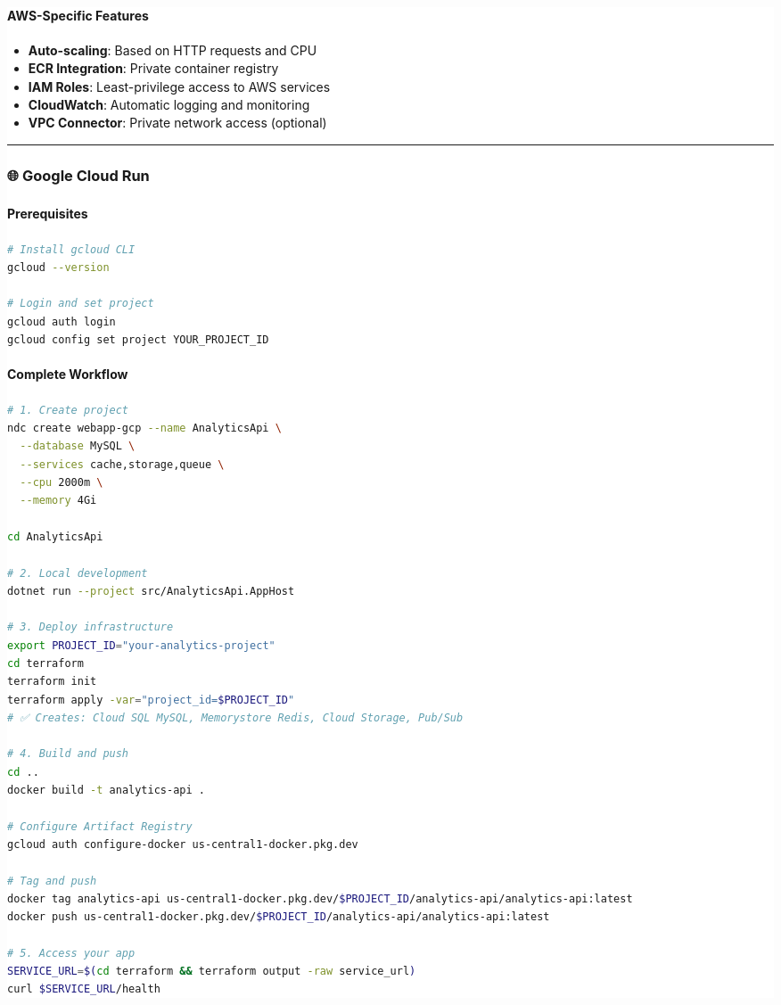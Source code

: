 #### AWS-Specific Features
- **Auto-scaling**: Based on HTTP requests and CPU
- **ECR Integration**: Private container registry
- **IAM Roles**: Least-privilege access to AWS services
- **CloudWatch**: Automatic logging and monitoring
- **VPC Connector**: Private network access (optional)

---

### 🌐 **Google Cloud Run**

#### Prerequisites
```bash
# Install gcloud CLI
gcloud --version

# Login and set project
gcloud auth login
gcloud config set project YOUR_PROJECT_ID
```

#### Complete Workflow
```bash
# 1. Create project
ndc create webapp-gcp --name AnalyticsApi \
  --database MySQL \
  --services cache,storage,queue \
  --cpu 2000m \
  --memory 4Gi

cd AnalyticsApi

# 2. Local development
dotnet run --project src/AnalyticsApi.AppHost

# 3. Deploy infrastructure  
export PROJECT_ID="your-analytics-project"
cd terraform
terraform init
terraform apply -var="project_id=$PROJECT_ID"
# ✅ Creates: Cloud SQL MySQL, Memorystore Redis, Cloud Storage, Pub/Sub

# 4. Build and push
cd ..
docker build -t analytics-api .

# Configure Artifact Registry
gcloud auth configure-docker us-central1-docker.pkg.dev

# Tag and push
docker tag analytics-api us-central1-docker.pkg.dev/$PROJECT_ID/analytics-api/analytics-api:latest
docker push us-central1-docker.pkg.dev/$PROJECT_ID/analytics-api/analytics-api:latest

# 5. Access your app
SERVICE_URL=$(cd terraform && terraform output -raw service_url)
curl $SERVICE_URL/health
```
